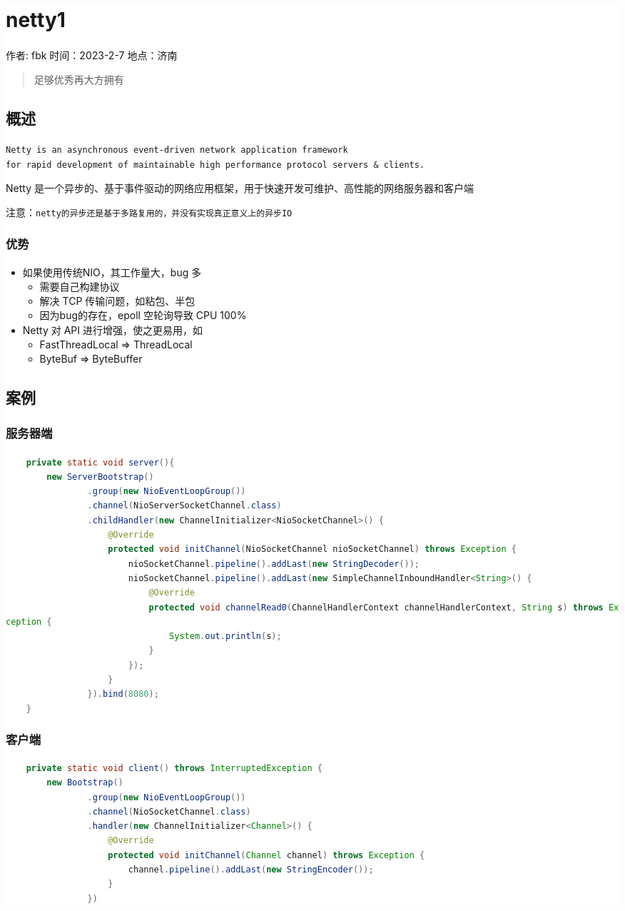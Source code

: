 # netty1

作者: fbk
时间：2023-2-7
地点：济南
>足够优秀再大方拥有


## 概述
```
Netty is an asynchronous event-driven network application framework
for rapid development of maintainable high performance protocol servers & clients.
```
Netty 是一个异步的、基于事件驱动的网络应用框架，用于快速开发可维护、高性能的网络服务器和客户端

注意：`netty的异步还是基于多路复用的，并没有实现真正意义上的异步IO`
### 优势
- 如果使用传统NIO，其工作量大，bug 多
  - 需要自己构建协议
  - 解决 TCP 传输问题，如粘包、半包
  - 因为bug的存在，epoll 空轮询导致 CPU 100%
- Netty 对 API 进行增强，使之更易用，如
  - FastThreadLocal => ThreadLocal
  - ByteBuf => ByteBuffer
## 案例
### 服务器端
```java
    private static void server(){
        new ServerBootstrap()
                .group(new NioEventLoopGroup())
                .channel(NioServerSocketChannel.class)
                .childHandler(new ChannelInitializer<NioSocketChannel>() {
                    @Override
                    protected void initChannel(NioSocketChannel nioSocketChannel) throws Exception {
                        nioSocketChannel.pipeline().addLast(new StringDecoder());
                        nioSocketChannel.pipeline().addLast(new SimpleChannelInboundHandler<String>() {
                            @Override
                            protected void channelRead0(ChannelHandlerContext channelHandlerContext, String s) throws Exception {
                                System.out.println(s);
                            }
                        });
                    }
                }).bind(8080);
    }
```
### 客户端
```java
    private static void client() throws InterruptedException {
        new Bootstrap()
                .group(new NioEventLoopGroup())
                .channel(NioSocketChannel.class)
                .handler(new ChannelInitializer<Channel>() {
                    @Override
                    protected void initChannel(Channel channel) throws Exception {
                        channel.pipeline().addLast(new StringEncoder());
                    }
                })
```